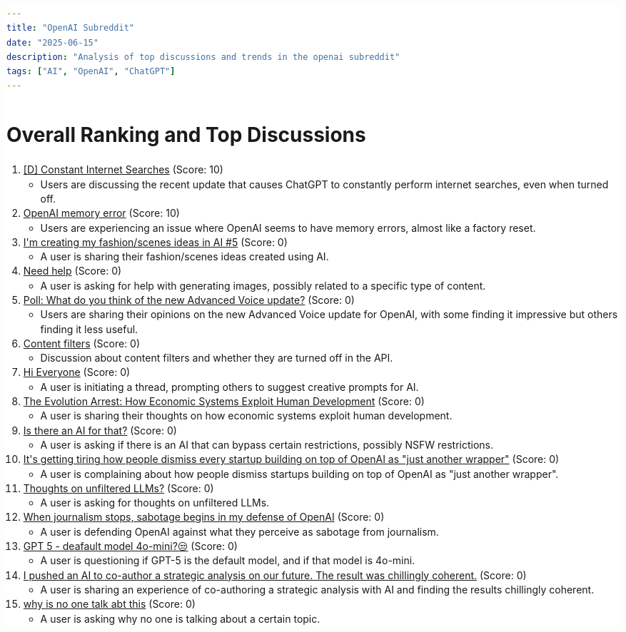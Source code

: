 ```yaml
---
title: "OpenAI Subreddit"
date: "2025-06-15"
description: "Analysis of top discussions and trends in the openai subreddit"
tags: ["AI", "OpenAI", "ChatGPT"]
---
```


# Overall Ranking and Top Discussions
1.  [[D] Constant Internet Searches](https://www.reddit.com/r/OpenAI/comments/1lbrvyg/constant_internet_searches/) (Score: 10)
    *  Users are discussing the recent update that causes ChatGPT to constantly perform internet searches, even when turned off.
2.  [OpenAI memory error](https://www.reddit.com/r/OpenAI/comments/1lc385f/openai_memory_error/) (Score: 10)
    *  Users are experiencing an issue where OpenAI seems to have memory errors, almost like a factory reset.
3.  [I'm creating my fashion/scenes ideas in AI #5](https://i.redd.it/p441aqbkv37f1.jpeg) (Score: 0)
    *  A user is sharing their fashion/scenes ideas created using AI.
4.  [Need help](https://www.reddit.com/gallery/1lbo7cw) (Score: 0)
    *  A user is asking for help with generating images, possibly related to a specific type of content.
5.  [Poll: What do you think of the new Advanced Voice update?](https://www.reddit.com/r/OpenAI/comments/1lbklr1/poll_what_do_you_think_of_the_new_advanced_voice/) (Score: 0)
    *  Users are sharing their opinions on the new Advanced Voice update for OpenAI, with some finding it impressive but others finding it less useful.
6.  [Content filters](https://www.reddit.com/r/OpenAI/comments/1lbl85r/content_filters/) (Score: 0)
    *  Discussion about content filters and whether they are turned off in the API.
7.  [Hi Everyone](https://www.reddit.com/r/OpenAI/comments/1lbrr6j/hi_everyone/) (Score: 0)
    *  A user is initiating a thread, prompting others to suggest creative prompts for AI.
8.  [The Evolution Arrest: How Economic Systems Exploit Human Development](https://www.reddit.com/r/OpenAI/comments/1lbrt2z/the_evolution_arrest_how_economic_systems_exploit/) (Score: 0)
    *  A user is sharing their thoughts on how economic systems exploit human development.
9.  [Is there an AI for that?](https://www.reddit.com/r/OpenAI/comments/1lbw5td/is_there_an_ai_for_that/) (Score: 0)
    *  A user is asking if there is an AI that can bypass certain restrictions, possibly NSFW restrictions.
10. [It's getting tiring how people dismiss every startup building on top of OpenAI as "just another wrapper"](https://www.reddit.com/r/OpenAI/comments/1lbziuf/its_getting_tiring_how_people_dismiss_every/) (Score: 0)
    *  A user is complaining about how people dismiss startups building on top of OpenAI as "just another wrapper".
11. [Thoughts on unfiltered LLMs?](https://www.reddit.com/r/OpenAI/comments/1lc02bg/thoughts_on_unfiltered_llms/) (Score: 0)
    *  A user is asking for thoughts on unfiltered LLMs.
12. [When journalism stops, sabotage begins in my defense of OpenAI](https://www.reddit.com/r/OpenAI/comments/1lc0db9/when_journalism_stops_sabotage_begins_in_my/) (Score: 0)
    *  A user is defending OpenAI against what they perceive as sabotage from journalism.
13. [GPT 5 - deafault model 4o-mini?😒](https://www.reddit.com/r/OpenAI/comments/1lc3a33/gpt_5_deafault_model_4omini/) (Score: 0)
    *  A user is questioning if GPT-5 is the default model, and if that model is 4o-mini.
14. [I pushed an AI to co-author a strategic analysis on our future. The result was chillingly coherent.](https://www.reddit.com/r/OpenAI/comments/1lc6toi/i_pushed_an_ai_to_coauthor_a_strategic_analysis/) (Score: 0)
    *  A user is sharing an experience of co-authoring a strategic analysis with AI and finding the results chillingly coherent.
15. [why is no one talk abt this](https://www.reddit.com/r/OpenAI/comments/1lc9he9/why_is_no_one_talk_abt_this/) (Score: 0)
    *  A user is asking why no one is talking about a certain topic.
